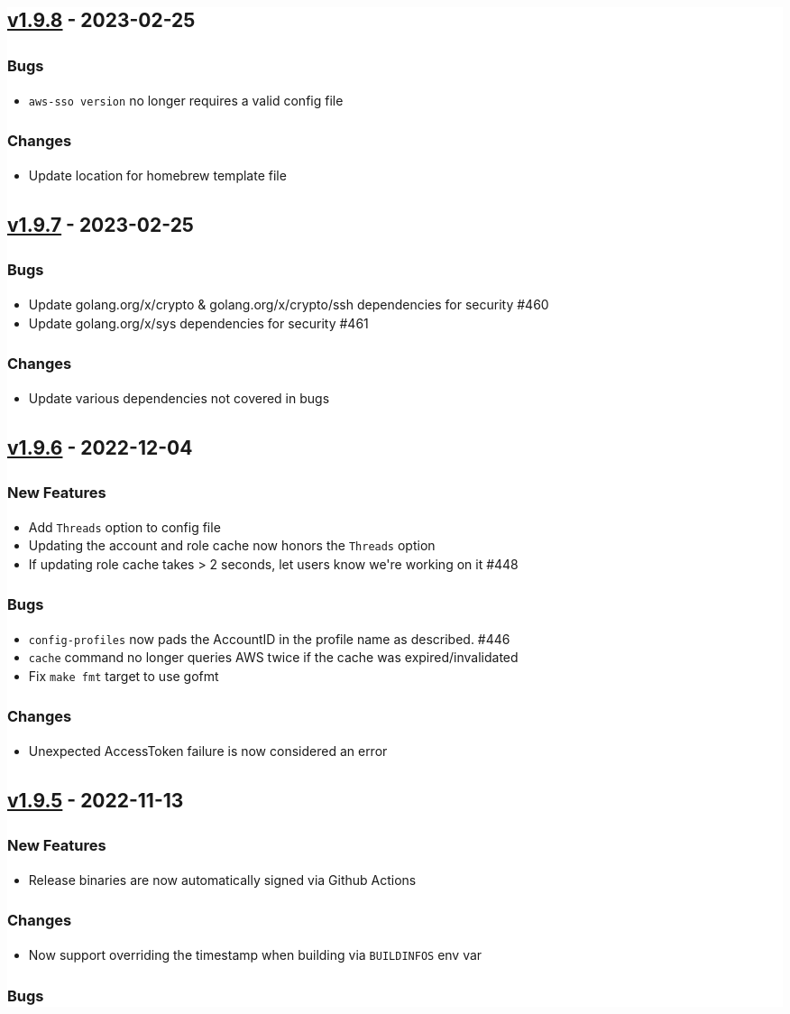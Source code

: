 ## [v1.9.8] - 2023-02-25

### Bugs

* `aws-sso version` no longer requires a valid config file

### Changes

* Update location for homebrew template file

## [v1.9.7] - 2023-02-25

### Bugs

* Update golang.org/x/crypto & golang.org/x/crypto/ssh dependencies for security #460
* Update golang.org/x/sys dependencies for security #461

### Changes

* Update various dependencies not covered in bugs

## [v1.9.6] - 2022-12-04

### New Features

* Add `Threads` option to config file
* Updating the account and role cache now honors the `Threads` option
* If updating role cache takes > 2 seconds, let users know we're working on it #448

### Bugs

* `config-profiles` now pads the AccountID in the profile name as described. #446
* `cache` command no longer queries AWS twice if the cache was expired/invalidated
* Fix `make fmt` target to use gofmt

### Changes

* Unexpected AccessToken failure is now considered an error

## [v1.9.5] - 2022-11-13

### New Features

* Release binaries are now automatically signed via Github Actions

### Changes

* Now support overriding the timestamp when building via `BUILDINFOS` env var

### Bugs


[Unreleased]: https://github.com/synfinatic/aws-sso-cli/compare/v2.0.3...main
[v2.0.3]: https://github.com/synfinatic/aws-sso-cli/releases/tag/v2.0.3
[v2.0.2]: https://github.com/synfinatic/aws-sso-cli/releases/tag/v2.0.2
[v2.0.1]: https://github.com/synfinatic/aws-sso-cli/releases/tag/v2.0.1
[v2.0.0]: https://github.com/synfinatic/aws-sso-cli/releases/tag/v2.0.0
[v2.0.0-beta4]: https://github.com/synfinatic/aws-sso-cli/releases/tag/v2.0.0-beta4
[v2.0.0-beta3]: https://github.com/synfinatic/aws-sso-cli/releases/tag/v2.0.0-beta3
[v2.0.0-beta2]: https://github.com/synfinatic/aws-sso-cli/releases/tag/v2.0.0-beta2
[v1.17.0]: https://github.com/synfinatic/aws-sso-cli/releases/tag/v1.17.0
[v1.16.1]: https://github.com/synfinatic/aws-sso-cli/releases/tag/v1.16.1
[v1.16.0]: https://github.com/synfinatic/aws-sso-cli/releases/tag/v1.16.0
[v1.15.1]: https://github.com/synfinatic/aws-sso-cli/releases/tag/v1.15.1
[v1.15.0]: https://github.com/synfinatic/aws-sso-cli/releases/tag/v1.15.0
[v1.14.3]: https://github.com/synfinatic/aws-sso-cli/releases/tag/v1.14.3
[v1.14.2]: https://github.com/synfinatic/aws-sso-cli/releases/tag/v1.14.2
[v1.14.1]: https://github.com/synfinatic/aws-sso-cli/releases/tag/v1.14.1
[v1.14.0]: https://github.com/synfinatic/aws-sso-cli/releases/tag/v1.14.0
[v1.13.1]: https://github.com/synfinatic/aws-sso-cli/releases/tag/v1.13.0
[v1.13.0]: https://github.com/synfinatic/aws-sso-cli/releases/tag/v1.12.0
[v1.12.0]: https://github.com/synfinatic/aws-sso-cli/releases/tag/v1.11.0
[v1.11.0]: https://github.com/synfinatic/aws-sso-cli/releases/tag/v1.10.0
[v1.10.0]: https://github.com/synfinatic/aws-sso-cli/releases/tag/v1.9.10
[v1.9.10]: https://github.com/synfinatic/aws-sso-cli/releases/tag/v1.9.9
[v1.9.9]: https://github.com/synfinatic/aws-sso-cli/releases/tag/v1.9.9
[v1.9.8]: https://github.com/synfinatic/aws-sso-cli/releases/tag/v1.9.8
[v1.9.7]: https://github.com/synfinatic/aws-sso-cli/releases/tag/v1.9.7
[v1.9.6]: https://github.com/synfinatic/aws-sso-cli/releases/tag/v1.9.6
[v1.9.5]: https://github.com/synfinatic/aws-sso-cli/releases/tag/v1.9.5
[v1.9.4]: https://github.com/synfinatic/aws-sso-cli/releases/tag/v1.9.4
[v1.9.3]: https://github.com/synfinatic/aws-sso-cli/releases/tag/v1.9.3
[v1.9.2]: https://github.com/synfinatic/aws-sso-cli/releases/tag/v1.9.2
[v1.9.1]: https://github.com/synfinatic/aws-sso-cli/releases/tag/v1.9.1
[v1.9.0]: https://github.com/synfinatic/aws-sso-cli/releases/tag/v1.9.0
[v1.8.1]: https://github.com/synfinatic/aws-sso-cli/releases/tag/v1.8.1
[v1.8.0]: https://github.com/synfinatic/aws-sso-cli/releases/tag/v1.8.0
[v1.7.5]: https://github.com/synfinatic/aws-sso-cli/releases/tag/v1.7.5
[v1.7.4]: https://github.com/synfinatic/aws-sso-cli/releases/tag/v1.7.4
[v1.7.3]: https://github.com/synfinatic/aws-sso-cli/releases/tag/v1.7.3
[v1.7.2]: https://github.com/synfinatic/aws-sso-cli/releases/tag/v1.7.2
[v1.7.1]: https://github.com/synfinatic/aws-sso-cli/releases/tag/v1.7.1
[v1.7.0]: https://github.com/synfinatic/aws-sso-cli/releases/tag/v1.7.0
[v1.6.1]: https://github.com/synfinatic/aws-sso-cli/releases/tag/v1.6.1
[v1.6.0]: https://github.com/synfinatic/aws-sso-cli/releases/tag/v1.6.0
[v1.5.1]: https://github.com/synfinatic/aws-sso-cli/releases/tag/v1.5.1
[v1.5.0]: https://github.com/synfinatic/aws-sso-cli/releases/tag/v1.5.0
[v1.4.0]: https://github.com/synfinatic/aws-sso-cli/releases/tag/v1.4.0
[v1.3.1]: https://github.com/synfinatic/aws-sso-cli/releases/tag/v1.3.1
[v1.3.0]: https://github.com/synfinatic/aws-sso-cli/releases/tag/v1.3.0
[v1.2.3]: https://github.com/synfinatic/aws-sso-cli/releases/tag/v1.2.3
[v1.2.2]: https://github.com/synfinatic/aws-sso-cli/releases/tag/v1.2.2
[v1.2.1]: https://github.com/synfinatic/aws-sso-cli/releases/tag/v1.2.1
[v1.2.0]: https://github.com/synfinatic/aws-sso-cli/releases/tag/v1.2.0
[v1.1.0]: https://github.com/synfinatic/aws-sso-cli/releases/tag/v1.1.0
[v1.0.1]: https://github.com/synfinatic/aws-sso-cli/releases/tag/v1.0.1
[v1.0.0]: https://github.com/synfinatic/aws-sso-cli/releases/tag/v1.0.0